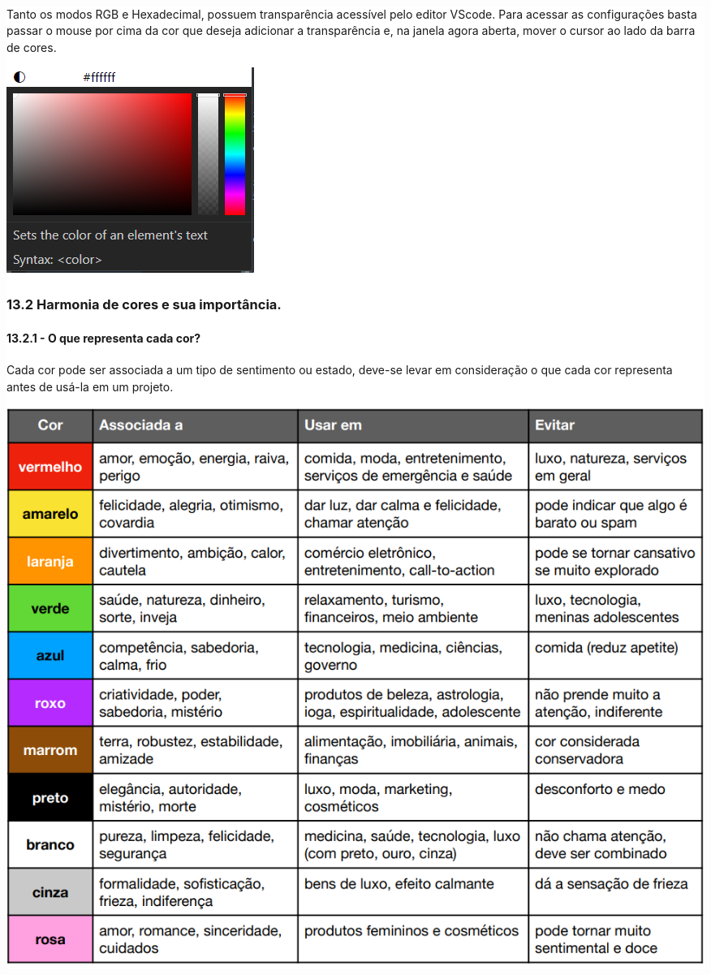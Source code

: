 Tanto os modos RGB e Hexadecimal, possuem transparência acessível pelo editor VScode. Para acessar as configurações basta passar o mouse por cima da cor que deseja adicionar a transparência e, na janela agora aberta, mover o cursor ao lado da barra de cores.

![opcoes_cor](https://github.com/luisredskill/HTML-CSS-Javascript/blob/main/HTML-CSS/Screenshots/opcoes_cor.PNG)

### 13.2 Harmonia de cores e sua importância.

#### 13.2.1 - O que representa cada cor?

Cada cor pode ser associada a um tipo de sentimento ou estado, deve-se levar em consideração o que cada cor representa antes de usá-la em um projeto.

![associacoes](https://github.com/luisredskill/HTML-CSS-Javascript/blob/main/HTML-CSS/Screenshots/associacoes.png)
